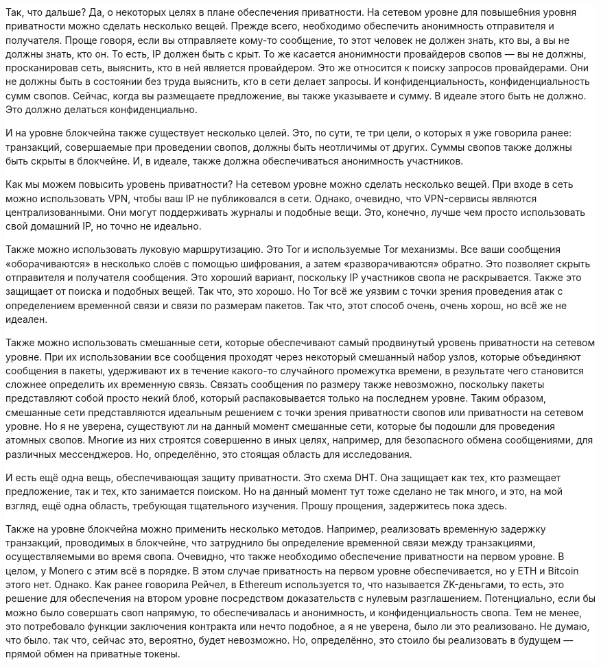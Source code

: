 Так, что дальше? Да, о некоторых целях в плане обеспечения приватности. На сетевом уровне для повыше6ния уровня приватности можно сделать несколько вещей. Прежде всего, необходимо обеспечить анонимность отправителя и получателя. Проще говоря, если вы отправляете кому-то сообщение, то этот человек не должен знать, кто вы, а вы не должны знать, кто он. То есть, IP должен быть с крыт. То же касается анонимности провайдеров свопов — вы не должны, просканировав сеть, выяснить, кто в ней является провайдером. Это же относится к поиску запросов провайдерами. Они не должны быть в состоянии без труда выяснить, кто в сети делает запросы. И конфиденциальность, конфиденциальность сумм свопов. Сейчас, когда вы размещаете предложение, вы также указываете и сумму. В идеале этого быть не должно. Это должно делаться конфиденциально.

И на уровне блокчейна также существует несколько целей. Это, по сути, те три цели, о которых я уже говорила ранее: транзакций, совершаемые при проведении свопов, должны быть неотличимы от других. Суммы свопов также должны быть скрыты в блокчейне. И, в идеале, также должна обеспечиваться анонимность участников.

Как мы можем повысить уровень приватности? На сетевом уровне можно сделать несколько вещей. При входе в сеть можно использовать VPN, чтобы ваш IP не публиковался в сети. Однако, очевидно, что VPN-сервисы являются централизованными. Они могут поддерживать журналы и подобные вещи. Это, конечно, лучше чем просто использовать свой домашний IP, но точно не идеально.

Также можно использовать луковую маршрутизацию. Это Tor и используемые Tor механизмы. Все ваши сообщения «оборачиваются» в несколько слоёв с помощью шифрования, а затем «разворачиваются» обратно. Это позволяет скрыть отправителя и получателя сообщения. Это хороший вариант, поскольку IP участников свопа не раскрывается. Также это защищает от поиска и подобных вещей. Так что, это хорошо. Но Tor всё же уязвим с точки зрения проведения атак с определением временной связи и связи  по размерам пакетов. Так что, этот способ очень, очень хорош, но всё же не идеален.

Также можно использовать смешанные сети, которые обеспечивают самый продвинутый уровень приватности на сетевом уровне. При их использовании все сообщения проходят через некоторый смешанный набор узлов, которые объединяют сообщения в пакеты, удерживают их в течение какого-то случайного промежутка времени, в результате чего становится сложнее определить их временную связь. Связать сообщения по размеру также невозможно, поскольку пакеты представляют собой просто некий блоб, который распаковывается только на последнем уровне. Таким образом, смешанные сети представляются идеальным решением с точки зрения приватности свопов или приватности на сетевом уровне. Но я не уверена, существуют ли на данный момент смешанные сети, которые бы подошли для проведения атомных свопов. Многие из них строятся совершенно в иных целях, например, для безопасного обмена сообщениями, для различных мессенджеров. Но, определённо, это стоящая область для исследования.

И есть ещё одна вещь, обеспечивающая защиту приватности. Это схема DHT. Она защищает как тех, кто размещает предложение, так и тех, кто занимается поиском. Но на данный момент тут тоже сделано не так много, и это, на мой взгляд, ещё одна область, требующая тщательного изучения. Прошу прощения, задержитесь пока здесь.

Также на уровне блокчейна можно применить несколько методов. Например, реализовать временную задержку транзакций, проводимых в блокчейне, что затруднило бы определение временной связи между  транзакциями, осуществляемыми во время свопа. Очевидно, что также необходимо обеспечение приватности на первом уровне. В целом, у Monero с этим всё в порядке. В этом случае приватность на первом уровне обеспечивается, но у ETH и Bitcoin этого нет. Однако. Как ранее говорила Рейчел, в Ethereum используется то, что называется ZK-деньгами, то есть, это решение для обеспечения на втором уровне посредством доказательств с нулевым разглашением. Потенциально, если бы можно было совершать своп напрямую, то обеспечивалась и анонимность, и конфиденциальность свопа. Тем не менее, это потребовало функции заключения контракта или нечто подобное, а я не уверена, было ли это реализовано. Не думаю, что было. так что, сейчас это, вероятно, будет невозможно. Но, определённо, это стоило бы реализовать в будущем — прямой обмен на приватные токены.
